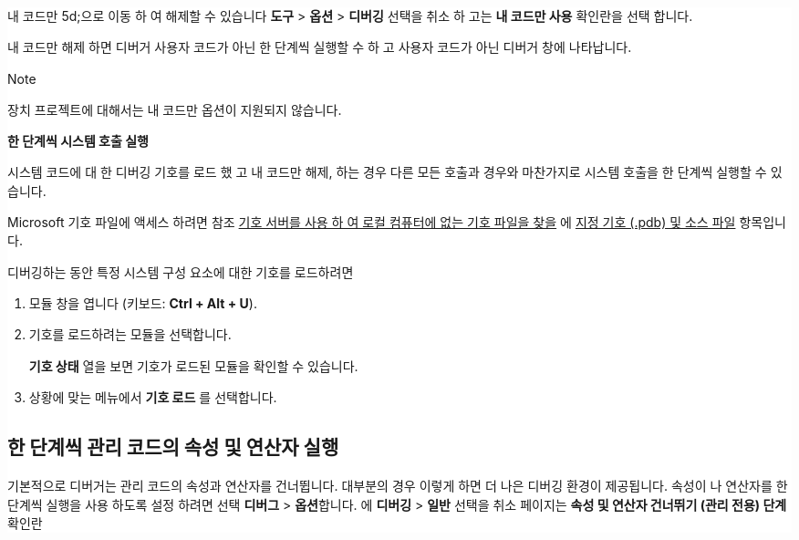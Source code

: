  내 코드만 5d;으로 이동 하 여 해제할 수 있습니다 **도구** > **옵션** > **디버깅** 선택을 취소 하 고는 **내 코드만 사용** 확인란을 선택 합니다.  
  
 내 코드만 해제 하면 디버거 사용자 코드가 아닌 한 단계씩 실행할 수 하 고 사용자 코드가 아닌 디버거 창에 나타납니다.  
  
> [!NOTE]
>  장치 프로젝트에 대해서는 내 코드만 옵션이 지원되지 않습니다.  
  
 **한 단계씩 시스템 호출 실행**  
  
 시스템 코드에 대 한 디버깅 기호를 로드 했 고 내 코드만 해제, 하는 경우 다른 모든 호출과 경우와 마찬가지로 시스템 호출을 한 단계씩 실행할 수 있습니다.  
  
 Microsoft 기호 파일에 액세스 하려면 참조 [기호 서버를 사용 하 여 로컬 컴퓨터에 없는 기호 파일을 찾을](../debugger/specify-symbol-dot-pdb-and-source-files-in-the-visual-studio-debugger.md#BKMK_Use_symbol_servers_to_find_symbol_files_not_on_your_local_machine) 에 [지정 기호 (.pdb) 및 소스 파일](../debugger/specify-symbol-dot-pdb-and-source-files-in-the-visual-studio-debugger.md) 항목입니다.  
  
 디버깅하는 동안 특정 시스템 구성 요소에 대한 기호를 로드하려면  
  
1.  모듈 창을 엽니다 (키보드: **Ctrl + Alt + U**).  
  
2.  기호를 로드하려는 모듈을 선택합니다.  
  
     **기호 상태** 열을 보면 기호가 로드된 모듈을 확인할 수 있습니다.  
  
3.  상황에 맞는 메뉴에서 **기호 로드** 를 선택합니다.  
  
##  <a name="BKMK_Step_into_properties_and_operators_in_managed_code"></a> 한 단계씩 관리 코드의 속성 및 연산자 실행  
 기본적으로 디버거는 관리 코드의 속성과 연산자를 건너뜁니다. 대부분의 경우 이렇게 하면 더 나은 디버깅 환경이 제공됩니다. 속성이 나 연산자를 한 단계씩 실행을 사용 하도록 설정 하려면 선택 **디버그** > **옵션**합니다. 에 **디버깅** > **일반** 선택을 취소 페이지는 **속성 및 연산자 건너뛰기 (관리 전용) 단계** 확인란